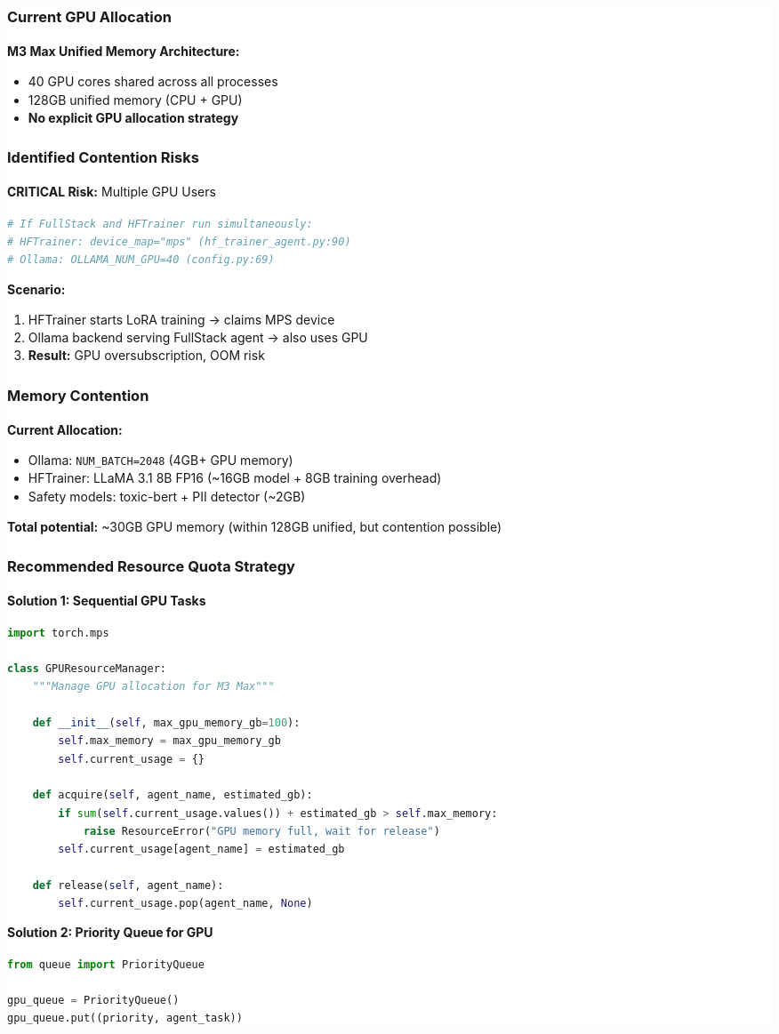 ### Current GPU Allocation

**M3 Max Unified Memory Architecture:**
- 40 GPU cores shared across all processes
- 128GB unified memory (CPU + GPU)
- **No explicit GPU allocation strategy**

### Identified Contention Risks

**CRITICAL Risk:** Multiple GPU Users
```python
# If FullStack and HFTrainer run simultaneously:
# HFTrainer: device_map="mps" (hf_trainer_agent.py:90)
# Ollama: OLLAMA_NUM_GPU=40 (config.py:69)
```

**Scenario:**
1. HFTrainer starts LoRA training → claims MPS device
2. Ollama backend serving FullStack agent → also uses GPU
3. **Result:** GPU oversubscription, OOM risk

### Memory Contention

**Current Allocation:**
- Ollama: `NUM_BATCH=2048` (4GB+ GPU memory)
- HFTrainer: LLaMA 3.1 8B FP16 (~16GB model + 8GB training overhead)
- Safety models: toxic-bert + PII detector (~2GB)

**Total potential:** ~30GB GPU memory (within 128GB unified, but contention possible)

### Recommended Resource Quota Strategy

**Solution 1: Sequential GPU Tasks**
```python
import torch.mps

class GPUResourceManager:
    """Manage GPU allocation for M3 Max"""
    
    def __init__(self, max_gpu_memory_gb=100):
        self.max_memory = max_gpu_memory_gb
        self.current_usage = {}
        
    def acquire(self, agent_name, estimated_gb):
        if sum(self.current_usage.values()) + estimated_gb > self.max_memory:
            raise ResourceError("GPU memory full, wait for release")
        self.current_usage[agent_name] = estimated_gb
        
    def release(self, agent_name):
        self.current_usage.pop(agent_name, None)
```

**Solution 2: Priority Queue for GPU**
```python
from queue import PriorityQueue

gpu_queue = PriorityQueue()
gpu_queue.put((priority, agent_task))
```
